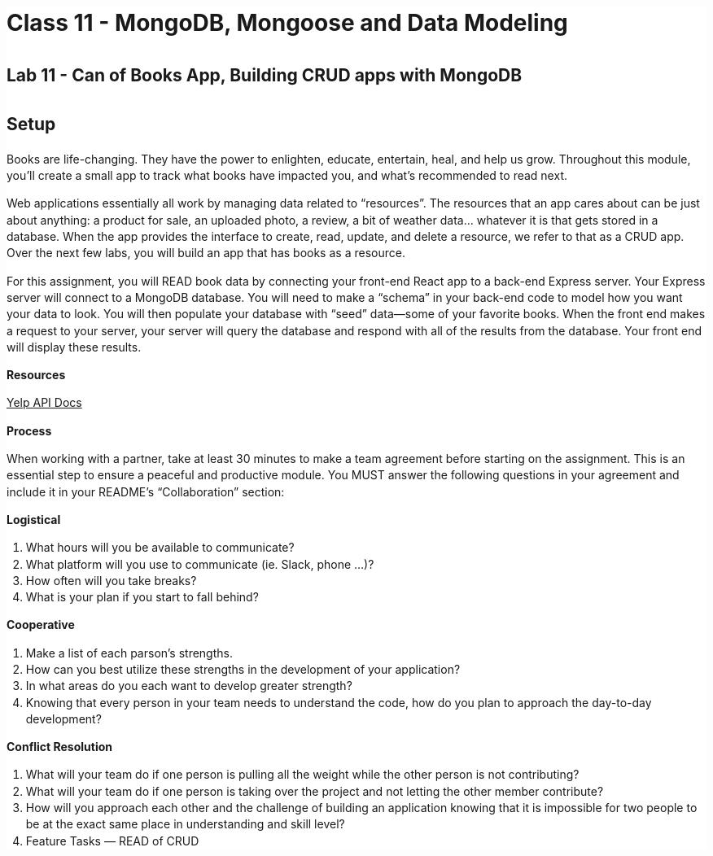# Class 11 - MongoDB, Mongoose and Data Modeling

## Lab 11 - Can of Books App, Building CRUD apps with MongoDB

## Setup

Books are life-changing. They have the power to enlighten, educate, entertain, heal, and help us grow. Throughout this module, you’ll create a small app to track what books have impacted you, and what’s recommended to read next.

Web applications essentially all work by managing data related to “resources”. The resources that an app cares about can be just about anything: a product for sale, an uploaded photo, a review, a bit of weather data… whatever it is that gets stored in a database. When the app provides the interface to create, read, update, and delete a resource, we refer to that as a CRUD app. Over the next few labs, you will build an app that has books as a resource.

For this assignment, you will READ book data by connecting your front-end React app to a back-end Express server. Your Express server will connect to a MongoDB database. You will need to make a “schema” in your back-end code to model how you want your data to look. You will then populate your database with “seed” data—some of your favorite books. When the front end makes a request to your server, your server will query the database and respond with all of the results from the database. Your front end will display these results.

**Resources**

[Yelp API Docs](https://www.yelp.com/developers/documentation/v3/business_search)

**Process**

When working with a partner, take at least 30 minutes to make a team agreement before starting on the assignment. This is an essential step to ensure a peaceful and productive module. You MUST answer the following questions in your agreement and include it in your README’s “Collaboration” section:

**Logistical**

1. What hours will you be available to communicate?
1. What platform will you use to communicate (ie. Slack, phone …)?
1. How often will you take breaks?
1. What is your plan if you start to fall behind?

**Cooperative**

1. Make a list of each parson’s strengths.
1. How can you best utilize these strengths in the development of your application?
1. In what areas do you each want to develop greater strength?
1. Knowing that every person in your team needs to understand the code, how do you plan to approach the day-to-day development?

**Conflict Resolution**

1. What will your team do if one person is pulling all the weight while the other person is not contributing?
1. What will your team do if one person is taking over the project and not letting the other member contribute?
1. How will you approach each other and the challenge of building an application knowing that it is impossible for two people to be at the exact same place in understanding and skill level?
1. Feature Tasks — READ of CRUD
